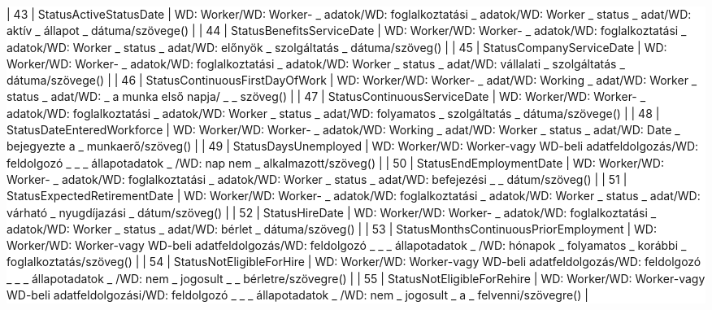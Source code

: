 | 43 | StatusActiveStatusDate                | WD: Worker/WD: Worker- \_ adatok/WD: foglalkoztatási \_ adatok/WD: Worker \_ status \_ adat/WD: aktív \_ állapot \_ dátuma/szövege\(\)                                                                                                                                                                                                                                                                                 |
| 44 | StatusBenefitsServiceDate             | WD: Worker/WD: Worker- \_ adatok/WD: foglalkoztatási \_ adatok/WD: Worker \_ status \_ adat/WD: előnyök \_ szolgáltatás \_ dátuma/szöveg\(\)                                                                                                                                                                                                                                                                              |
| 45 | StatusCompanyServiceDate              | WD: Worker/WD: Worker- \_ adatok/WD: foglalkoztatási \_ adatok/WD: Worker \_ status \_ adat/WD: vállalati \_ szolgáltatás \_ dátuma/szövege\(\)                                                                                                                                                                                                                                                                               |
| 46 | StatusContinuousFirstDayOfWork        | WD: Worker/WD: Worker- \_ adat/WD: Working \_ adat/WD: Worker \_ status \_ adat/WD: \_ a munka első napja/ \_ \_ szöveg\(\)                                                                                                                                                                                                                                                                                 |
| 47 | StatusContinuousServiceDate           | WD: Worker/WD: Worker- \_ adatok/WD: foglalkoztatási \_ adatok/WD: Worker \_ status \_ adat/WD: folyamatos \_ szolgáltatás \_ dátuma/szövege\(\)                                                                                                                                                                                                                                                                            |
| 48 | StatusDateEnteredWorkforce            | WD: Worker/WD: Worker- \_ adatok/WD: Working \_ adat/WD: Worker \_ status \_ adat/WD: Date \_ bejegyezte a \_ munkaerő/szöveg\(\)                                                                                                                                                                                                                                                                             |
| 49 | StatusDaysUnemployed                  | WD: Worker/WD: Worker-vagy WD-beli adatfeldolgozás/WD: feldolgozó \_ \_ \_ állapotadatok \_ /WD: nap nem \_ alkalmazott/szöveg\(\)                                                                                                                                                                                                                                                                                     |
| 50 | StatusEndEmploymentDate               | WD: Worker/WD: Worker- \_ adatok/WD: foglalkoztatási \_ adatok/WD: Worker \_ status \_ adat/WD: befejezési \_ \_ dátum/szöveg\(\)                                                                                                                                                                                                                                                                                |
| 51 | StatusExpectedRetirementDate          | WD: Worker/WD: Worker- \_ adatok/WD: foglalkoztatási \_ adatok/WD: Worker \_ status \_ adat/WD: várható \_ nyugdíjazási \_ dátum/szöveg\(\)                                                                                                                                                                                                                                                                           |
| 52 | StatusHireDate                        | WD: Worker/WD: Worker- \_ adatok/WD: foglalkoztatási \_ adatok/WD: Worker \_ status \_ adat/WD: bérlet \_ dátuma/szöveg\(\)                                                                                                                                                                                                                                                                                           |
| 53 | StatusMonthsContinuousPriorEmployment | WD: Worker/WD: Worker-vagy WD-beli adatfeldolgozás/WD: feldolgozó \_ \_ \_ állapotadatok \_ /WD: hónapok \_ folyamatos \_ korábbi \_ foglalkoztatás/szöveg\(\)                                                                                                                                                                                                                                                                |
| 54 | StatusNotEligibleForHire              | WD: Worker/WD: Worker-vagy WD-beli adatfeldolgozás/WD: feldolgozó \_ \_ \_ állapotadatok \_ /WD: nem \_ jogosult \_ \_ bérletre/szövegre\(\)                                                                                                                                                                                                                                                                             |
| 55 | StatusNotEligibleForRehire            | WD: Worker/WD: Worker-vagy WD-beli adatfeldolgozási/WD: feldolgozó \_ \_ \_ állapotadatok \_ /WD: nem \_ jogosult \_ a \_ felvenni/szövegre\(\)                                                                                                                                                                                                                                                                           |